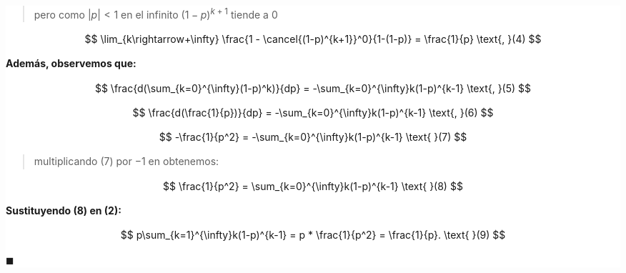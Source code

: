 > pero como $|p| < 1$ en el infinito $(1-p)^{k+1}$ tiende a $0$

$$
\lim_{k\rightarrow+\infty} \frac{1 - \cancel{(1-p)^{k+1}}^0}{1-(1-p)} = \frac{1}{p} \text{, }(4)
$$

**Además, observemos que:**

$$
\frac{d(\sum_{k=0}^{\infty}(1-p)^k)}{dp} = -\sum_{k=0}^{\infty}k(1-p)^{k-1} \text{, }(5)
$$

$$
\frac{d(\frac{1}{p})}{dp} = -\sum_{k=0}^{\infty}k(1-p)^{k-1} \text{, }(6)
$$

$$
 -\frac{1}{p^2} = -\sum_{k=0}^{\infty}k(1-p)^{k-1} \text{ }(7)
$$

> multiplicando $(7)$ por $-1$ en obtenemos:

$$
\frac{1}{p^2} = \sum_{k=0}^{\infty}k(1-p)^{k-1} \text{ }(8)
$$

**Sustituyendo $(8)$ en $(2)$:**

$$
p\sum_{k=1}^{\infty}k(1-p)^{k-1} = p * \frac{1}{p^2} = \frac{1}{p}. \text{ }(9)
$$

$\blacksquare$